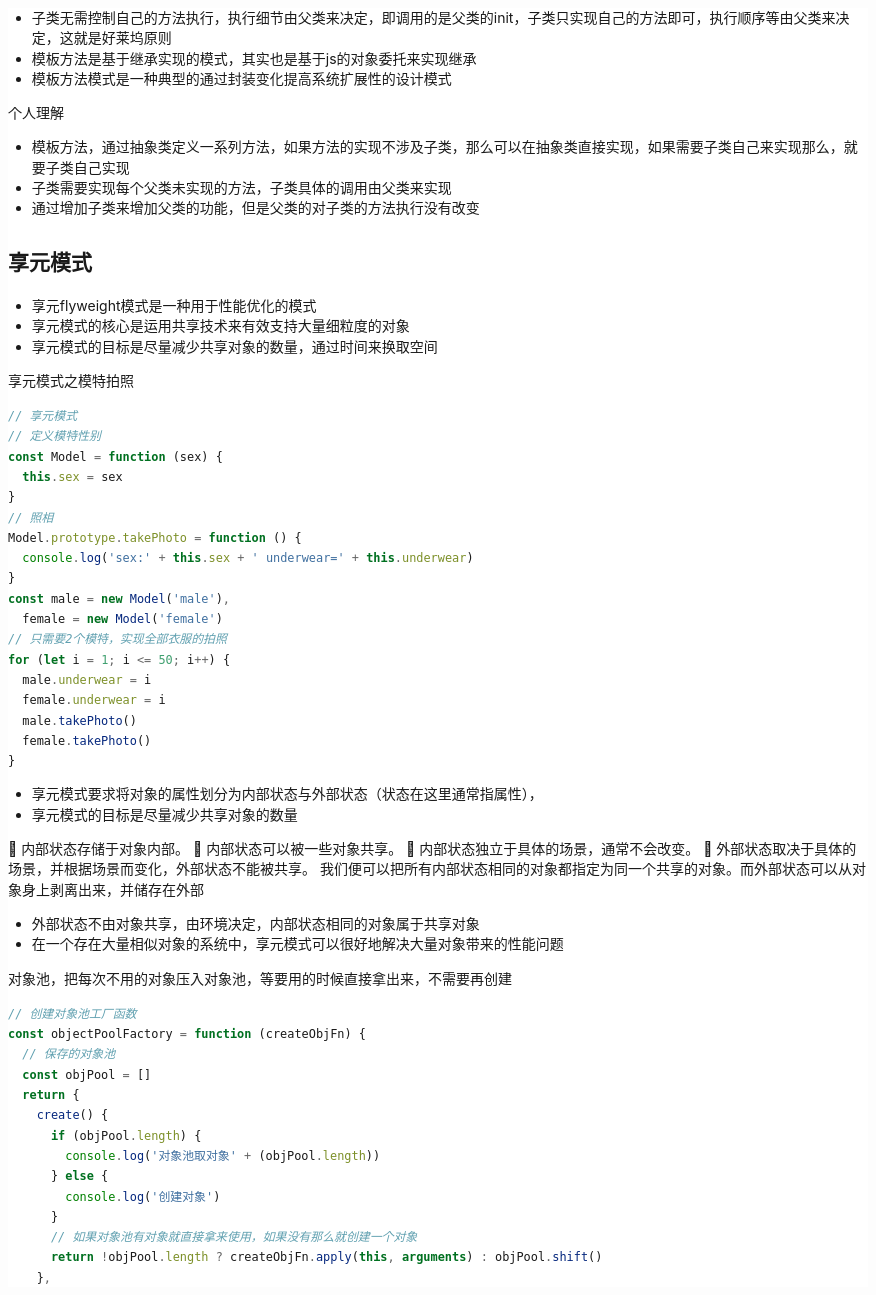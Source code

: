 - 子类无需控制自己的方法执行，执行细节由父类来决定，即调用的是父类的init，子类只实现自己的方法即可，执行顺序等由父类来决定，这就是好莱坞原则
- 模板方法是基于继承实现的模式，其实也是基于js的对象委托来实现继承
- 模板方法模式是一种典型的通过封装变化提高系统扩展性的设计模式

个人理解

- 模板方法，通过抽象类定义一系列方法，如果方法的实现不涉及子类，那么可以在抽象类直接实现，如果需要子类自己来实现那么，就要子类自己实现
- 子类需要实现每个父类未实现的方法，子类具体的调用由父类来实现
- 通过增加子类来增加父类的功能，但是父类的对子类的方法执行没有改变

## 享元模式

- 享元flyweight模式是一种用于性能优化的模式
- 享元模式的核心是运用共享技术来有效支持大量细粒度的对象
- 享元模式的目标是尽量减少共享对象的数量，通过时间来换取空间

享元模式之模特拍照

```js 享元模式
// 享元模式
// 定义模特性别
const Model = function (sex) {
  this.sex = sex
}
// 照相
Model.prototype.takePhoto = function () {
  console.log('sex:' + this.sex + ' underwear=' + this.underwear)
}
const male = new Model('male'),
  female = new Model('female')
// 只需要2个模特，实现全部衣服的拍照
for (let i = 1; i <= 50; i++) {
  male.underwear = i
  female.underwear = i
  male.takePhoto()
  female.takePhoto()
}
```

- 享元模式要求将对象的属性划分为内部状态与外部状态（状态在这里通常指属性），
- 享元模式的目标是尽量减少共享对象的数量

 内部状态存储于对象内部。
 内部状态可以被一些对象共享。 
 内部状态独立于具体的场景，通常不会改变。
 外部状态取决于具体的场景，并根据场景而变化，外部状态不能被共享。
我们便可以把所有内部状态相同的对象都指定为同一个共享的对象。而外部状态可以从对象身上剥离出来，并储存在外部

- 外部状态不由对象共享，由环境决定，内部状态相同的对象属于共享对象
- 在一个存在大量相似对象的系统中，享元模式可以很好地解决大量对象带来的性能问题

对象池，把每次不用的对象压入对象池，等要用的时候直接拿出来，不需要再创建

```js 对象池
// 创建对象池工厂函数
const objectPoolFactory = function (createObjFn) {
  // 保存的对象池
  const objPool = []
  return {
    create() {
      if (objPool.length) {
        console.log('对象池取对象' + (objPool.length))
      } else {
        console.log('创建对象')
      }
      // 如果对象池有对象就直接拿来使用，如果没有那么就创建一个对象
      return !objPool.length ? createObjFn.apply(this, arguments) : objPool.shift()
    },
```